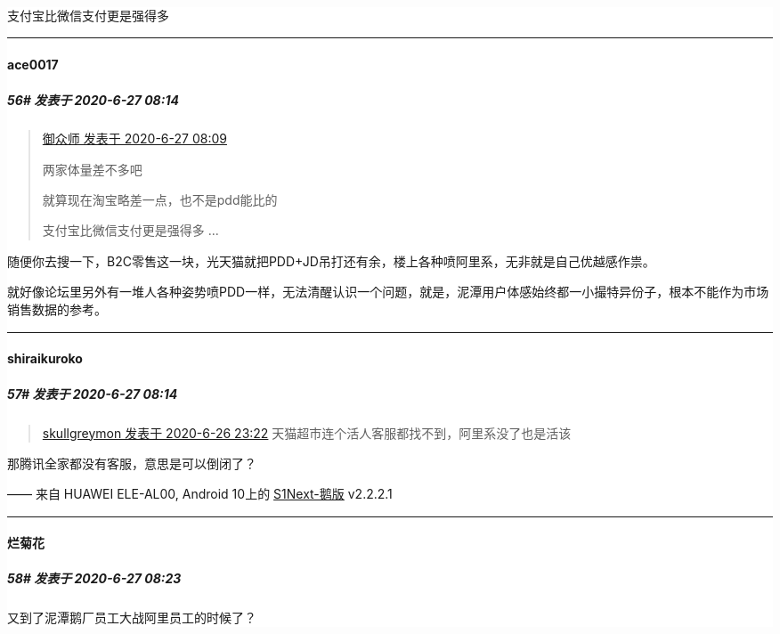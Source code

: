支付宝比微信支付更是强得多







*****

####  ace0017  
##### 56#       发表于 2020-6-27 08:14



<blockquote><a href="httphttps://bbs.saraba1st.com/2b/forum.php?mod=redirect&amp;goto=findpost&amp;pid=47967836&amp;ptid=1944273" target="_blank">御众师 发表于 2020-6-27 08:09</a>

两家体量差不多吧

就算现在淘宝略差一点，也不是pdd能比的

支付宝比微信支付更是强得多 ...</blockquote>
随便你去搜一下，B2C零售这一块，光天猫就把PDD+JD吊打还有余，楼上各种喷阿里系，无非就是自己优越感作祟。


就好像论坛里另外有一堆人各种姿势喷PDD一样，无法清醒认识一个问题，就是，泥潭用户体感始终都一小撮特异份子，根本不能作为市场销售数据的参考。







*****

####  shiraikuroko  
##### 57#       发表于 2020-6-27 08:14



<blockquote><a href="httphttps://bbs.saraba1st.com/2b/forum.php?mod=redirect&amp;goto=findpost&amp;pid=47965359&amp;ptid=1944273" target="_blank">skullgreymon 发表于 2020-6-26 23:22</a>
天猫超市连个活人客服都找不到，阿里系没了也是活该</blockquote>
那腾讯全家都没有客服，意思是可以倒闭了？

—— 来自 HUAWEI ELE-AL00, Android 10上的 [S1Next-鹅版](https://github.com/ykrank/S1-Next/releases) v2.2.2.1







*****

####  烂菊花  
##### 58#       发表于 2020-6-27 08:23




又到了泥潭鹅厂员工大战阿里员工的时候了？



